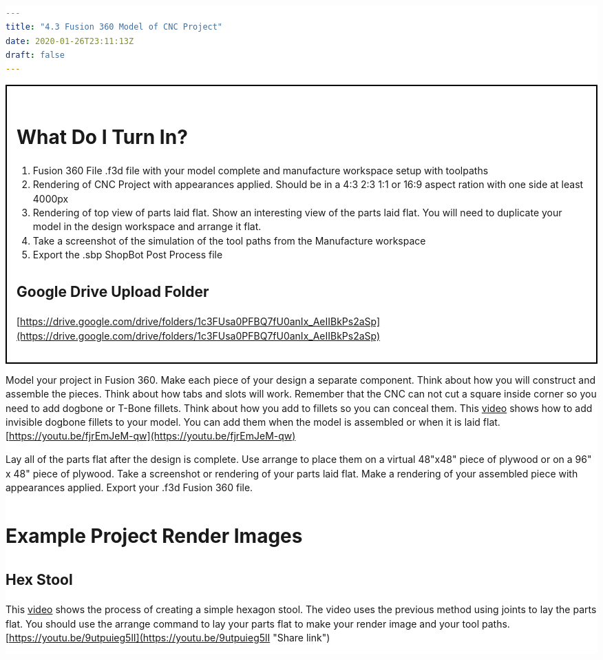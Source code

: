 ```yaml
---
title: "4.3 Fusion 360 Model of CNC Project"
date: 2020-01-26T23:11:13Z
draft: false
---
```


<div style="border: 2px solid #000; padding: 1rem;">

# What Do I Turn In?

1.  Fusion 360 File .f3d file with your model complete and manufacture workspace setup with toolpaths
2.  Rendering of CNC Project with appearances applied. Should be in a 4:3 2:3 1:1 or 16:9 aspect ration with one side at least 4000px
3.  Rendering of top view of parts laid flat. Show an interesting view of the parts laid flat. You will need to duplicate your model in the design workspace and arrange it flat.
4.  Take a screenshot of the simulation of the tool paths from the Manufacture workspace
5.  Export the .sbp ShopBot Post Process file

## Google Drive Upload Folder

[https://drive.google.com/drive/folders/1c3FUsa0PFBQ7fU0anIx_AeIIBkPs2aSp](https://drive.google.com/drive/folders/1c3FUsa0PFBQ7fU0anIx_AeIIBkPs2aSp)

</div>

Model your project in Fusion 360\. Make each piece of your design a separate component. Think about how you will construct and assemble the pieces. Think about how tabs and slots will work. Remember that the CNC can not cut a square inside corner so you need to add dogbone or T-Bone fillets. Think about how you add to fillets so you can conceal them. This [video](https://youtu.be/fjrEmJeM-qw) shows how to add invisible dogbone fillets to your model. You can add them when the model is assembled or when it is laid flat. [https://youtu.be/fjrEmJeM-qw](https://youtu.be/fjrEmJeM-qw)

Lay all of the parts flat after the design is complete. Use arrange to place them on a virtual 48"x48" piece of plywood or on a 96" x 48" piece of plywood. Take a screenshot or rendering of your parts laid flat. Make a rendering of your assembled piece with appearances applied. Export your .f3d Fusion 360 file.

# Example Project Render Images

## Hex Stool

This [video](https://youtu.be/9utpuieg5lI) shows the process of creating a simple hexagon stool. The video uses the previous method using joints to lay the parts flat. You should use the arrange command to lay your parts flat to make your render image and your tool paths. [https://youtu.be/9utpuieg5lI](https://youtu.be/9utpuieg5lI "Share link")

<div class="gallery" style="display: grid; grid-template-columns: repeat(auto-fit, minmax(300px, 1fr)); grid-gap: 10px; justify-content: center;">
